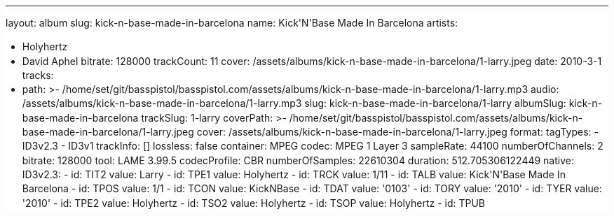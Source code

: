 ---
layout: album
slug: kick-n-base-made-in-barcelona
name: Kick'N'Base Made In Barcelona
artists:
  - Holyhertz
  - David Aphel
bitrate: 128000
trackCount: 11
cover: /assets/albums/kick-n-base-made-in-barcelona/1-larry.jpeg
date: 2010-3-1
tracks:
  - path: >-
      /home/set/git/basspistol/basspistol.com/assets/albums/kick-n-base-made-in-barcelona/1-larry.mp3
    audio: /assets/albums/kick-n-base-made-in-barcelona/1-larry.mp3
    slug: kick-n-base-made-in-barcelona/1-larry
    albumSlug: kick-n-base-made-in-barcelona
    trackSlug: 1-larry
    coverPath: >-
      /home/set/git/basspistol/basspistol.com/assets/albums/kick-n-base-made-in-barcelona/1-larry.jpeg
    cover: /assets/albums/kick-n-base-made-in-barcelona/1-larry.jpeg
    format:
      tagTypes:
        - ID3v2.3
        - ID3v1
      trackInfo: []
      lossless: false
      container: MPEG
      codec: MPEG 1 Layer 3
      sampleRate: 44100
      numberOfChannels: 2
      bitrate: 128000
      tool: LAME 3.99.5
      codecProfile: CBR
      numberOfSamples: 22610304
      duration: 512.705306122449
    native:
      ID3v2.3:
        - id: TIT2
          value: Larry
        - id: TPE1
          value: Holyhertz
        - id: TRCK
          value: 1/11
        - id: TALB
          value: Kick'N'Base Made In Barcelona
        - id: TPOS
          value: 1/1
        - id: TCON
          value: KickNBase
        - id: TDAT
          value: '0103'
        - id: TORY
          value: '2010'
        - id: TYER
          value: '2010'
        - id: TPE2
          value: Holyhertz
        - id: TSO2
          value: Holyhertz
        - id: TSOP
          value: Holyhertz
        - id: TPUB